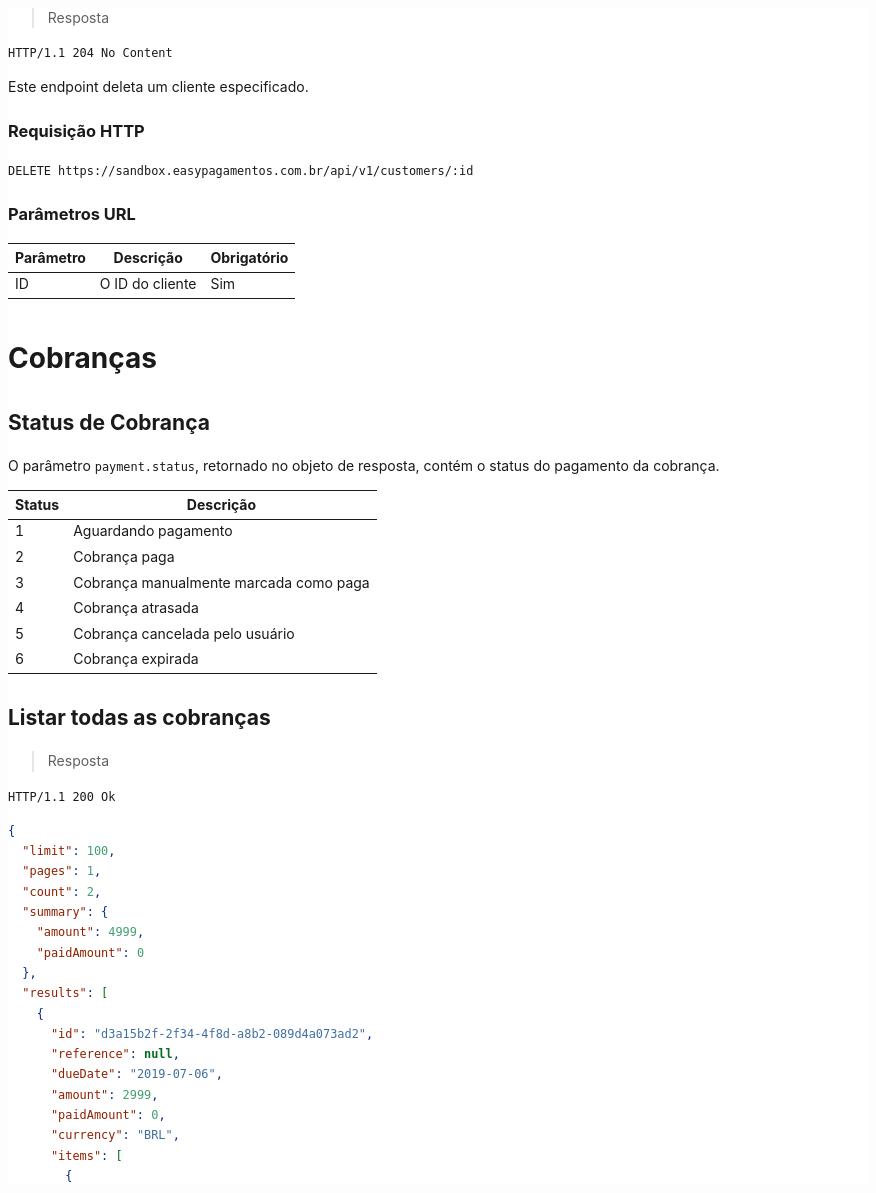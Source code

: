 > Resposta

```http
HTTP/1.1 204 No Content
```

Este endpoint deleta um cliente especificado.

### Requisição HTTP

`DELETE https://sandbox.easypagamentos.com.br/api/v1/customers/:id`

### Parâmetros URL

| Parâmetro | Descrição       | Obrigatório |
| --------- | --------------- | ----------- |
| ID        | O ID do cliente | Sim         |

# Cobranças

## Status de Cobrança

O parâmetro `payment.status`, retornado no objeto de resposta, contém o status do pagamento da cobrança.

| Status | Descrição                              |
| ------ | -------------------------------------- |
| 1      | Aguardando pagamento                   |
| 2      | Cobrança paga                          |
| 3      | Cobrança manualmente marcada como paga |
| 4      | Cobrança atrasada                      |
| 5      | Cobrança cancelada pelo usuário        |
| 6      | Cobrança expirada                      |

## Listar todas as cobranças

> Resposta

```http
HTTP/1.1 200 Ok
```

```json
{
  "limit": 100,
  "pages": 1,
  "count": 2,
  "summary": {
    "amount": 4999,
    "paidAmount": 0
  },
  "results": [
    {
      "id": "d3a15b2f-2f34-4f8d-a8b2-089d4a073ad2",
      "reference": null,
      "dueDate": "2019-07-06",
      "amount": 2999,
      "paidAmount": 0,
      "currency": "BRL",
      "items": [
        {
```